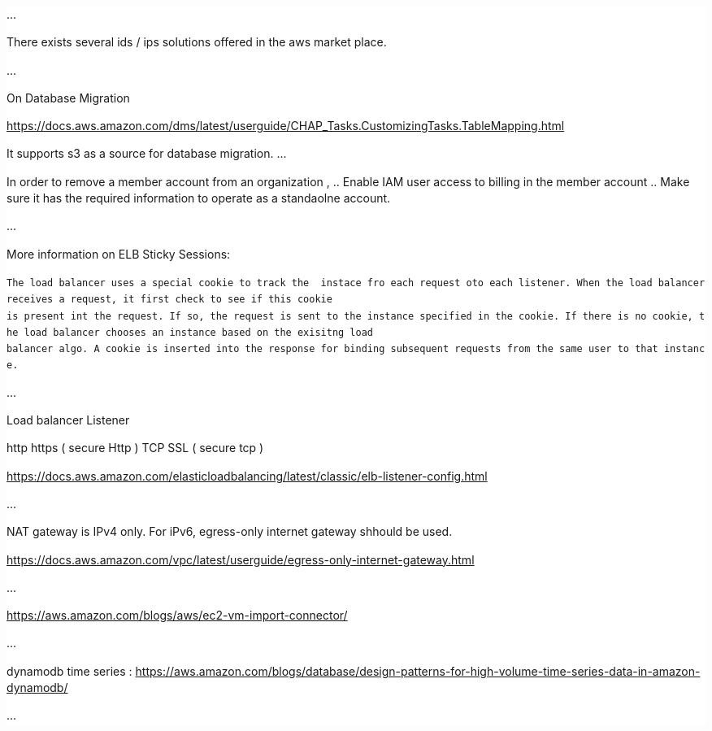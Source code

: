 ...

There exists several ids / ips solutions offered in the aws market place.


...


On Database Migration

https://docs.aws.amazon.com/dms/latest/userguide/CHAP_Tasks.CustomizingTasks.TableMapping.html

It supports s3 as a source for database migration.
...

In order to remove a member account from an organization , 
    .. Enable IAM user access to billing in the member account
    .. Make sure it has the required information to operate as a standaolne account.

...

More information on ELB Sticky Sessions:

	The load balancer uses a special cookie to track the  instace fro each request oto each listener. When the load balancer receives a request, it first check to see if this cookie
	is present int the request. If so, the request is sent to the instance specified in the cookie. If there is no cookie, the load balancer chooses an instance based on the exisitng load
	balancer algo. A cookie is inserted into the response for binding subsequent requests from the same user to that instance. 







...

Load balancer Listener

http 
https ( secure Http )
TCP
SSL ( secure tcp )


https://docs.aws.amazon.com/elasticloadbalancing/latest/classic/elb-listener-config.html

...

NAT gateway is IPv4 only. For iPv6, egress-only internet gateway shhould be used.

https://docs.aws.amazon.com/vpc/latest/userguide/egress-only-internet-gateway.html

...

https://aws.amazon.com/blogs/aws/ec2-vm-import-connector/

...

dynamodb time series : https://aws.amazon.com/blogs/database/design-patterns-for-high-volume-time-series-data-in-amazon-dynamodb/


...
